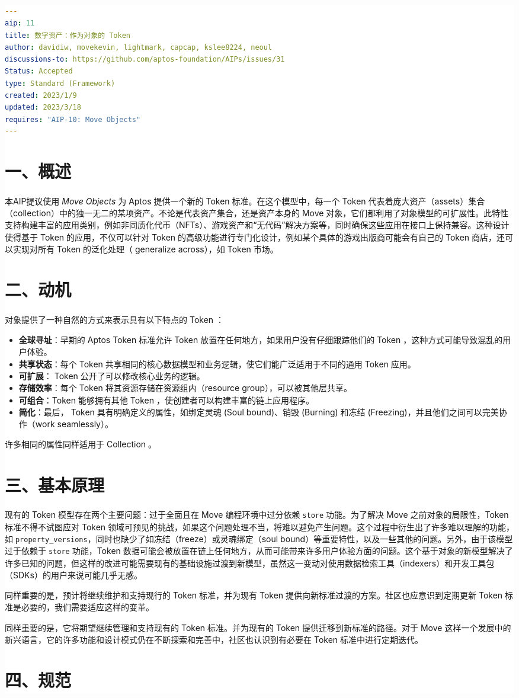 ```yaml
---
aip: 11
title: 数字资产：作为对象的 Token 
author: davidiw, movekevin, lightmark, capcap, kslee8224, neoul
discussions-to: https://github.com/aptos-foundation/AIPs/issues/31
Status: Accepted
type: Standard (Framework)
created: 2023/1/9
updated: 2023/3/18
requires: "AIP-10: Move Objects"
---
```

# 一、概述

本AIP提议使用 *Move Objects* 为 Aptos 提供一个新的 Token 标准。在这个模型中，每一个 Token 代表着庞大资产（assets）集合（collection）中的独一无二的某项资产。不论是代表资产集合，还是资产本身的 Move 对象，它们都利用了对象模型的可扩展性。此特性支持构建丰富的应用类别，例如非同质化代币（NFTs）、游戏资产和“无代码”解决方案等，同时确保这些应用在接口上保持兼容。这种设计使得基于 Token 的应用，不仅可以针对 Token 的高级功能进行专门化设计，例如某个具体的游戏出版商可能会有自己的 Token 商店，还可以实现对所有 Token 的泛化处理（ generalize across），如 Token 市场。



# 二、动机

对象提供了一种自然的方式来表示具有以下特点的 Token ：

- **全球寻址**：早期的 Aptos Token 标准允许 Token 放置在任何地方，如果用户没有仔细跟踪他们的 Token ，这种方式可能导致混乱的用户体验。
- **共享状态**：每个 Token 共享相同的核心数据模型和业务逻辑，使它们能广泛适用于不同的通用 Token 应用。
- **可扩展**： Token 公开了可以修改核心业务的逻辑。
- **存储效率**：每个 Token 将其资源存储在资源组内（resource group），可以被其他层共享。
- **可组合**：Token 能够拥有其他 Token ，使创建者可以构建丰富的链上应用程序。
- **简化**：最后， Token 具有明确定义的属性，如绑定灵魂 (Soul bound)、销毁 (Burning) 和冻结 (Freezing)，并且他们之间可以完美协作（work seamlessly）。

许多相同的属性同样适用于 Collection 。

# 三、基本原理

现有的 Token 模型存在两个主要问题：过于全面且在 Move 编程环境中过分依赖 `store` 功能。为了解决 Move 之前对象的局限性，Token 标准不得不试图应对 Token 领域可预见的挑战，如果这个问题处理不当，将难以避免产生问题。这个过程中衍生出了许多难以理解的功能，如 `property_versions`，同时也缺少了如冻结（freeze）或灵魂绑定（soul bound）等重要特性，以及一些其他的问题。另外，由于该模型过于依赖于 `store` 功能，Token 数据可能会被放置在链上任何地方，从而可能带来许多用户体验方面的问题。这个基于对象的新模型解决了许多已知的问题，但这样的改进可能需要现有的基础设施过渡到新模型，虽然这一变动对使用数据检索工具（indexers）和开发工具包（SDKs）的用户来说可能几乎无感。

同样重要的是，预计将继续维护和支持现行的 Token 标准，并为现有 Token 提供向新标准过渡的方案。社区也应意识到定期更新 Token 标准是必要的，我们需要适应这样的变革。

同样重要的是，它将期望继续管理和支持现有的 Token 标准。并为现有的 Token 提供迁移到新标准的路径。对于 Move 这样一个发展中的新兴语言，它的许多功能和设计模式仍在不断探索和完善中，社区也认识到有必要在 Token 标准中进行定期迭代。



# 四、规范
